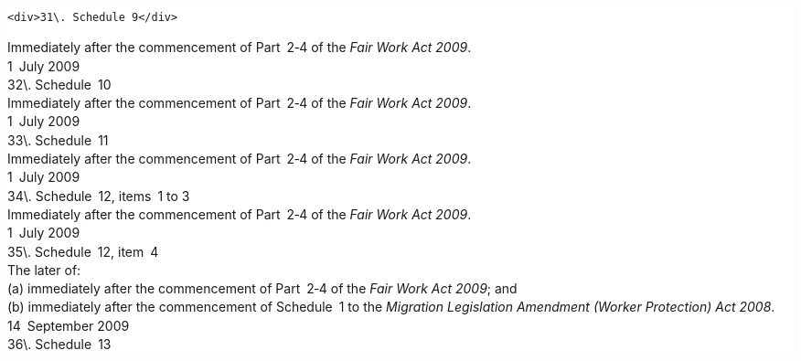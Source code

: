     <div>31\. Schedule 9</div>
  </td>
  <td>
    <div>Immediately after the commencement of Part 2‑4 of the
      <i>Fair Work Act 2009</i>.</div>
  </td>
  <td>
    <div>1 July 2009</div>
  </td>
</tr>
<tr>
  <td>
    <div>32\. Schedule 10</div>
  </td>
  <td>
    <div>Immediately after the commencement of Part 2‑4 of the
      <i>Fair Work Act 2009</i>.</div>
  </td>
  <td>
    <div>1 July 2009</div>
  </td>
</tr>
<tr>
  <td>
    <div>33\. Schedule 11</div>
  </td>
  <td>
    <div>Immediately after the commencement of Part 2‑4 of the
      <i>Fair Work Act 2009</i>.</div>
  </td>
  <td>
    <div>1 July 2009</div>
  </td>
</tr>
<tr>
  <td>
    <div>34\. Schedule 12, items 1 to 3</div>
  </td>
  <td>
    <div>Immediately after the commencement of Part 2‑4 of the
      <i>Fair Work Act 2009</i>.</div>
  </td>
  <td>
    <div>1 July 2009</div>
  </td>
</tr>
<tr>
  <td>
    <div>35\. Schedule 12, item 4</div>
  </td>
  <td>
    <div>The later of:</div>
    <div>(a) immediately after the commencement of Part 2‑4 of the
      <i>Fair Work Act 2009</i>; and</div>
    <div>(b) immediately after the commencement of Schedule 1 to the
      <i>Migration Legislation Amendment (Worker Protection) Act 2008</i>.</div>
  </td>
  <td>
    <div>14 September 2009</div>
  </td>
</tr>
<tr>
  <td>
    <div>36\. Schedule 13</div>